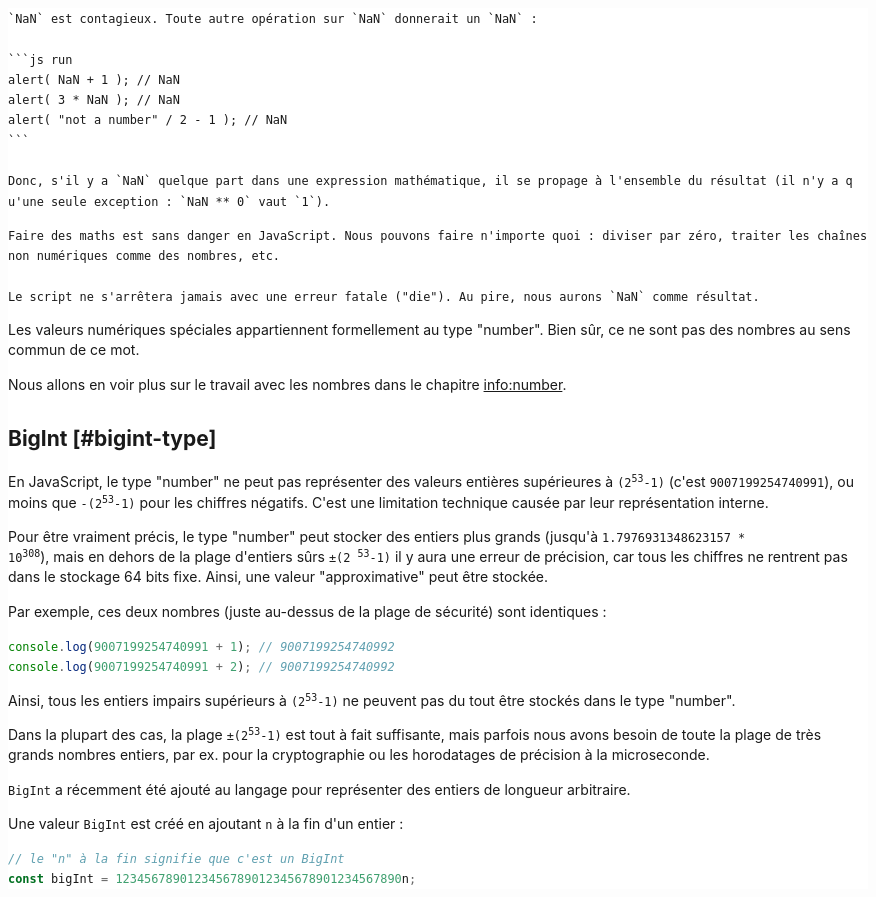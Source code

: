     `NaN` est contagieux. Toute autre opération sur `NaN` donnerait un `NaN` :

    ```js run
    alert( NaN + 1 ); // NaN
    alert( 3 * NaN ); // NaN
    alert( "not a number" / 2 - 1 ); // NaN
    ```

    Donc, s'il y a `NaN` quelque part dans une expression mathématique, il se propage à l'ensemble du résultat (il n'y a qu'une seule exception : `NaN ** 0` vaut `1`).

```smart header="Les opérations mathématiques sont sûres"
Faire des maths est sans danger en JavaScript. Nous pouvons faire n'importe quoi : diviser par zéro, traiter les chaînes non numériques comme des nombres, etc.

Le script ne s'arrêtera jamais avec une erreur fatale ("die"). Au pire, nous aurons `NaN` comme résultat.
```

Les valeurs numériques spéciales appartiennent formellement au type "number". Bien sûr, ce ne sont pas des nombres au sens commun de ce mot.

Nous allons en voir plus sur le travail avec les nombres dans le chapitre <info:number>.

## BigInt [#bigint-type]

En JavaScript, le type "number" ne peut pas représenter des valeurs entières supérieures à <code>(2<sup>53</sup>-1)</code> (c'est `9007199254740991`), ou moins que <code>-(2<sup>53</sup>-1)</code> pour les chiffres négatifs. C'est une limitation technique causée par leur représentation interne.

Pour être vraiment précis, le type "number" peut stocker des entiers plus grands (jusqu'à <code>1.7976931348623157 * 10<sup>308</sup></code>), mais en dehors de la plage d'entiers sûrs <code>±(2 <sup>53</sup>-1)</code> il y aura une erreur de précision, car tous les chiffres ne rentrent pas dans le stockage 64 bits fixe. Ainsi, une valeur "approximative" peut être stockée.

Par exemple, ces deux nombres (juste au-dessus de la plage de sécurité) sont identiques :

```js
console.log(9007199254740991 + 1); // 9007199254740992
console.log(9007199254740991 + 2); // 9007199254740992
```

Ainsi, tous les entiers impairs supérieurs à <code>(2<sup>53</sup>-1)</code> ne peuvent pas du tout être stockés dans le type "number".

Dans la plupart des cas, la plage <code>±(2<sup>53</sup>-1)</code> est tout à fait suffisante, mais parfois nous avons besoin de toute la plage de très grands nombres entiers, par ex. pour la cryptographie ou les horodatages de précision à la microseconde.

`BigInt` a récemment été ajouté au langage pour représenter des entiers de longueur arbitraire.

Une valeur `BigInt` est créé en ajoutant `n` à la fin d'un entier :

```js
// le "n" à la fin signifie que c'est un BigInt
const bigInt = 1234567890123456789012345678901234567890n;
```
